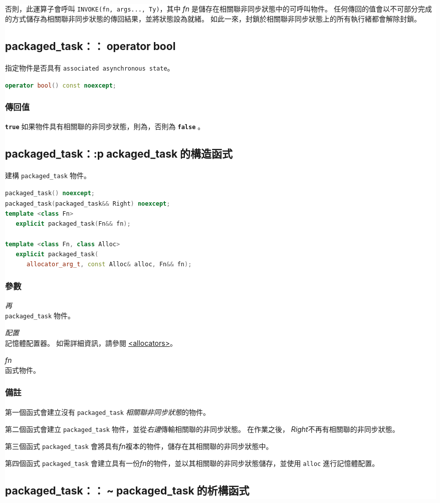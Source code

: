 否則，此運算子會呼叫 `INVOKE(fn, args..., Ty)`，其中 *fn* 是儲存在相關聯非同步狀態中的可呼叫物件。 任何傳回的值會以不可部分完成的方式儲存為相關聯非同步狀態的傳回結果，並將狀態設為就緒。 如此一來，封鎖於相關聯非同步狀態上的所有執行緒都會解除封鎖。

## <a name="packaged_taskoperator-bool"></a><a name="op_bool"></a>packaged_task：： operator bool

指定物件是否具有 `associated asynchronous state`。

```cpp
operator bool() const noexcept;
```

### <a name="return-value"></a>傳回值

**`true`** 如果物件具有相關聯的非同步狀態，則為，否則為 **`false`** 。

## <a name="packaged_taskpackaged_task-constructor"></a><a name="packaged_task"></a>packaged_task：:p ackaged_task 的構造函式

建構 `packaged_task` 物件。

```cpp
packaged_task() noexcept;
packaged_task(packaged_task&& Right) noexcept;
template <class Fn>
   explicit packaged_task(Fn&& fn);

template <class Fn, class Alloc>
   explicit packaged_task(
      allocator_arg_t, const Alloc& alloc, Fn&& fn);
```

### <a name="parameters"></a>參數

*再*\
`packaged_task` 物件。

*配置*\
記憶體配置器。 如需詳細資訊，請參閱 [\<allocators>](../standard-library/allocators-header.md)。

*fn*\
函式物件。

### <a name="remarks"></a>備註

第一個函式會建立沒有 `packaged_task` *相關聯非同步狀態*的物件。

第二個函式會建立 `packaged_task` 物件，並從*右邊*傳輸相關聯的非同步狀態。 在作業之後， *Right*不再有相關聯的非同步狀態。

第三個函式 `packaged_task` 會將具有*fn*複本的物件，儲存在其相關聯的非同步狀態中。

第四個函式 `packaged_task` 會建立具有一份*fn*的物件，並以其相關聯的非同步狀態儲存，並使用 `alloc` 進行記憶體配置。

## <a name="packaged_taskpackaged_task-destructor"></a><a name="dtorpackaged_task_destructor"></a>packaged_task：： ~ packaged_task 的析構函式

